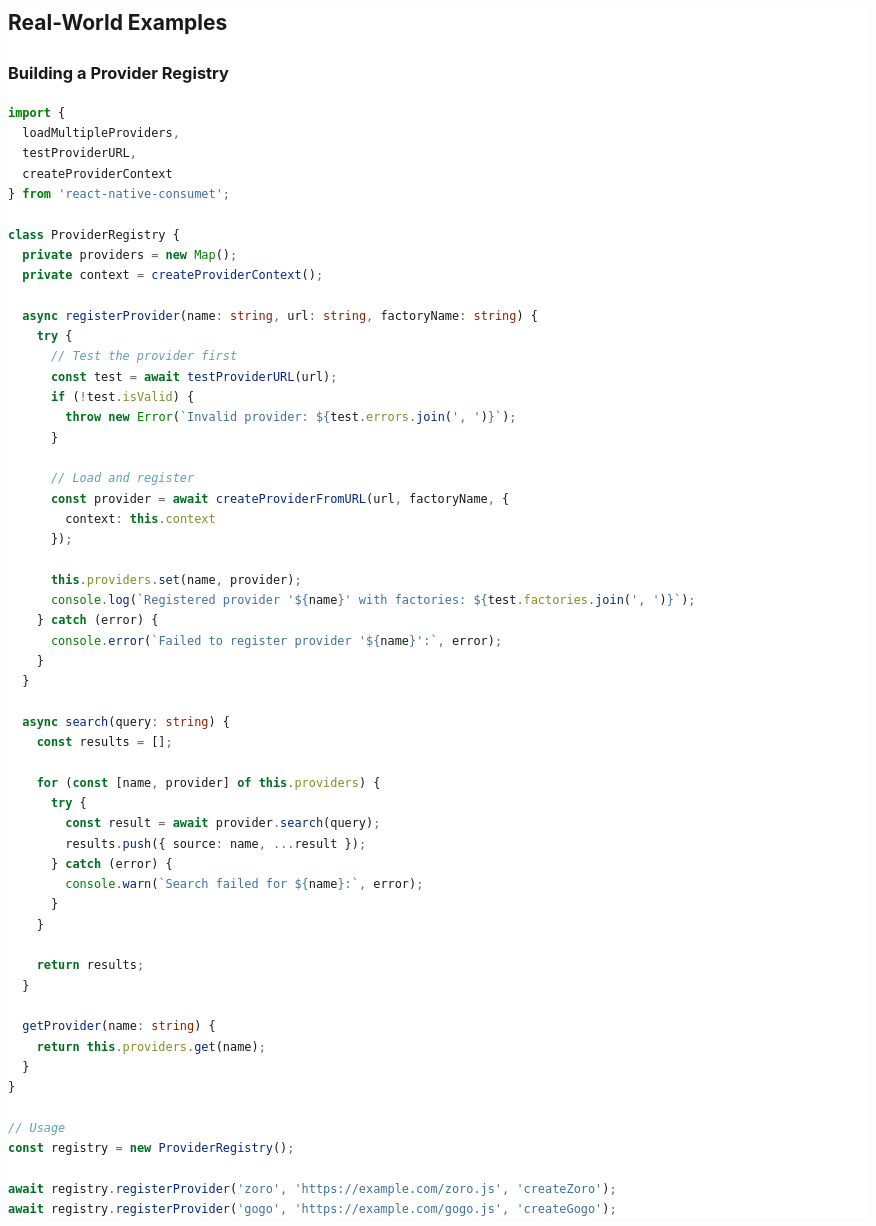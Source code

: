 ```typescript
```

## Real-World Examples

### Building a Provider Registry

```typescript
import { 
  loadMultipleProviders, 
  testProviderURL, 
  createProviderContext 
} from 'react-native-consumet';

class ProviderRegistry {
  private providers = new Map();
  private context = createProviderContext();

  async registerProvider(name: string, url: string, factoryName: string) {
    try {
      // Test the provider first
      const test = await testProviderURL(url);
      if (!test.isValid) {
        throw new Error(`Invalid provider: ${test.errors.join(', ')}`);
      }

      // Load and register
      const provider = await createProviderFromURL(url, factoryName, {
        context: this.context
      });

      this.providers.set(name, provider);
      console.log(`Registered provider '${name}' with factories: ${test.factories.join(', ')}`);
    } catch (error) {
      console.error(`Failed to register provider '${name}':`, error);
    }
  }

  async search(query: string) {
    const results = [];
    
    for (const [name, provider] of this.providers) {
      try {
        const result = await provider.search(query);
        results.push({ source: name, ...result });
      } catch (error) {
        console.warn(`Search failed for ${name}:`, error);
      }
    }

    return results;
  }

  getProvider(name: string) {
    return this.providers.get(name);
  }
}

// Usage
const registry = new ProviderRegistry();

await registry.registerProvider('zoro', 'https://example.com/zoro.js', 'createZoro');
await registry.registerProvider('gogo', 'https://example.com/gogo.js', 'createGogo');

```